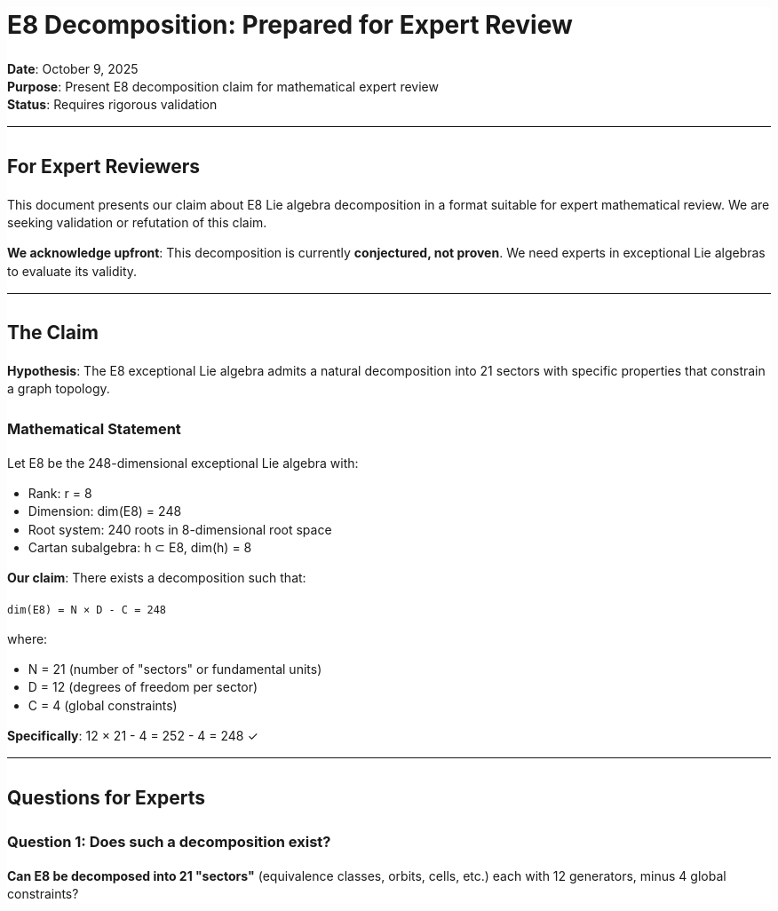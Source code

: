 # E8 Decomposition: Prepared for Expert Review

**Date**: October 9, 2025  
**Purpose**: Present E8 decomposition claim for mathematical expert review  
**Status**: Requires rigorous validation

---

## For Expert Reviewers

This document presents our claim about E8 Lie algebra decomposition in a format suitable for expert mathematical review. We are seeking validation or refutation of this claim.

**We acknowledge upfront**: This decomposition is currently **conjectured, not proven**. We need experts in exceptional Lie algebras to evaluate its validity.

---

## The Claim

**Hypothesis**: The E8 exceptional Lie algebra admits a natural decomposition into 21 sectors with specific properties that constrain a graph topology.

### Mathematical Statement

Let E8 be the 248-dimensional exceptional Lie algebra with:
- Rank: r = 8
- Dimension: dim(E8) = 248
- Root system: 240 roots in 8-dimensional root space
- Cartan subalgebra: h ⊂ E8, dim(h) = 8

**Our claim**: There exists a decomposition such that:

```
dim(E8) = N × D - C = 248
```

where:
- N = 21 (number of "sectors" or fundamental units)
- D = 12 (degrees of freedom per sector)
- C = 4 (global constraints)

**Specifically**: 12 × 21 - 4 = 252 - 4 = 248 ✓

---

## Questions for Experts

### Question 1: Does such a decomposition exist?

**Can E8 be decomposed into 21 "sectors"** (equivalence classes, orbits, cells, etc.) each with 12 generators, minus 4 global constraints?

